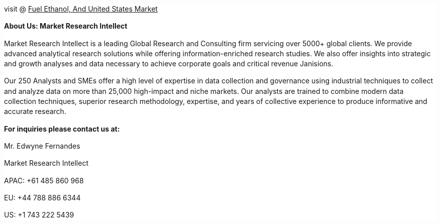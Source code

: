 visit&nbsp;@</strong>&nbsp;</span><span class="font-[700]"><a href="https://www.marketresearchintellect.com/product/global-fuel-ethanol-and-united-states-market/?utm_source=Linkedin&utm_medium=815" target="_blank" data-tracking-control-name="article-ssr-frontend-pulse_little-text-block" data-tracking-will-navigate="" data-test-link="">Fuel Ethanol, And United States Market</a></span></p><p><strong><span class="font-[700]">About Us: Market Research Intellect</span></strong></p><p><span class="">Market Research Intellect is a leading Global Research and Consulting firm servicing over 5000+ global clients. We provide advanced analytical research solutions while offering information-enriched research studies.&nbsp;</span>We also offer insights into strategic and growth analyses and data necessary to achieve corporate goals and critical revenue Janisions.</p><p><span class="">Our 250 Analysts and SMEs offer a high level of expertise in data collection and governance using industrial techniques to collect and analyze data on more than 25,000 high-impact and niche markets. Our analysts are trained to combine modern data collection techniques, superior research methodology, expertise, and years of collective experience to produce informative and accurate research.</span></p><p><strong>For inquiries please contact us at:</strong></p><p>Mr. Edwyne Fernandes</p><p>Market Research Intellect</p><p>APAC: +61 485 860 968</p><p>EU: +44 788 886 6344</p><p>US: +1 743 222 5439</p>
